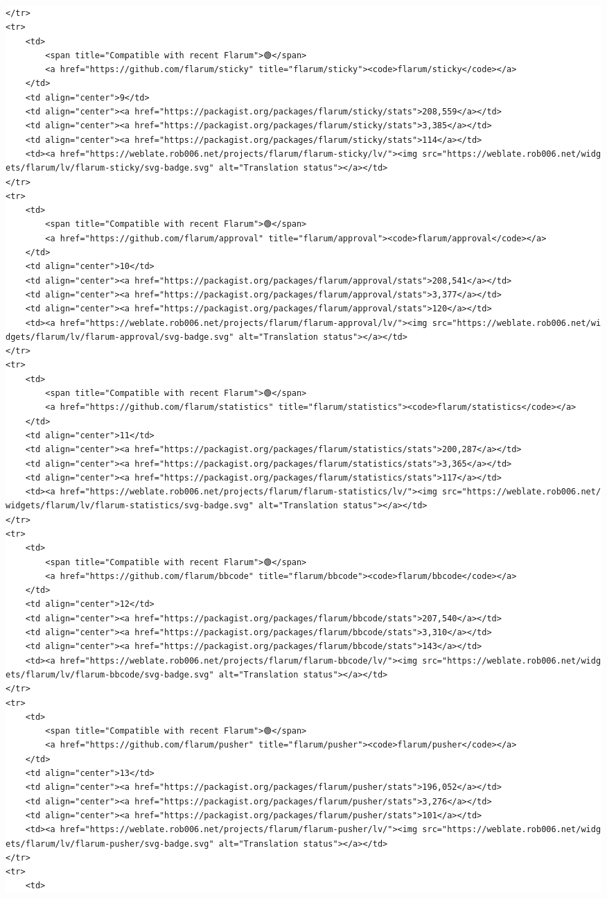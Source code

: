 	</tr>
	<tr>
		<td>
			<span title="Compatible with recent Flarum">🟢</span>
			<a href="https://github.com/flarum/sticky" title="flarum/sticky"><code>flarum/sticky</code></a>
		</td>
		<td align="center">9</td>
		<td align="center"><a href="https://packagist.org/packages/flarum/sticky/stats">208,559</a></td>
		<td align="center"><a href="https://packagist.org/packages/flarum/sticky/stats">3,385</a></td>
		<td align="center"><a href="https://packagist.org/packages/flarum/sticky/stats">114</a></td>
		<td><a href="https://weblate.rob006.net/projects/flarum/flarum-sticky/lv/"><img src="https://weblate.rob006.net/widgets/flarum/lv/flarum-sticky/svg-badge.svg" alt="Translation status"></a></td>
	</tr>
	<tr>
		<td>
			<span title="Compatible with recent Flarum">🟢</span>
			<a href="https://github.com/flarum/approval" title="flarum/approval"><code>flarum/approval</code></a>
		</td>
		<td align="center">10</td>
		<td align="center"><a href="https://packagist.org/packages/flarum/approval/stats">208,541</a></td>
		<td align="center"><a href="https://packagist.org/packages/flarum/approval/stats">3,377</a></td>
		<td align="center"><a href="https://packagist.org/packages/flarum/approval/stats">120</a></td>
		<td><a href="https://weblate.rob006.net/projects/flarum/flarum-approval/lv/"><img src="https://weblate.rob006.net/widgets/flarum/lv/flarum-approval/svg-badge.svg" alt="Translation status"></a></td>
	</tr>
	<tr>
		<td>
			<span title="Compatible with recent Flarum">🟢</span>
			<a href="https://github.com/flarum/statistics" title="flarum/statistics"><code>flarum/statistics</code></a>
		</td>
		<td align="center">11</td>
		<td align="center"><a href="https://packagist.org/packages/flarum/statistics/stats">200,287</a></td>
		<td align="center"><a href="https://packagist.org/packages/flarum/statistics/stats">3,365</a></td>
		<td align="center"><a href="https://packagist.org/packages/flarum/statistics/stats">117</a></td>
		<td><a href="https://weblate.rob006.net/projects/flarum/flarum-statistics/lv/"><img src="https://weblate.rob006.net/widgets/flarum/lv/flarum-statistics/svg-badge.svg" alt="Translation status"></a></td>
	</tr>
	<tr>
		<td>
			<span title="Compatible with recent Flarum">🟢</span>
			<a href="https://github.com/flarum/bbcode" title="flarum/bbcode"><code>flarum/bbcode</code></a>
		</td>
		<td align="center">12</td>
		<td align="center"><a href="https://packagist.org/packages/flarum/bbcode/stats">207,540</a></td>
		<td align="center"><a href="https://packagist.org/packages/flarum/bbcode/stats">3,310</a></td>
		<td align="center"><a href="https://packagist.org/packages/flarum/bbcode/stats">143</a></td>
		<td><a href="https://weblate.rob006.net/projects/flarum/flarum-bbcode/lv/"><img src="https://weblate.rob006.net/widgets/flarum/lv/flarum-bbcode/svg-badge.svg" alt="Translation status"></a></td>
	</tr>
	<tr>
		<td>
			<span title="Compatible with recent Flarum">🟢</span>
			<a href="https://github.com/flarum/pusher" title="flarum/pusher"><code>flarum/pusher</code></a>
		</td>
		<td align="center">13</td>
		<td align="center"><a href="https://packagist.org/packages/flarum/pusher/stats">196,052</a></td>
		<td align="center"><a href="https://packagist.org/packages/flarum/pusher/stats">3,276</a></td>
		<td align="center"><a href="https://packagist.org/packages/flarum/pusher/stats">101</a></td>
		<td><a href="https://weblate.rob006.net/projects/flarum/flarum-pusher/lv/"><img src="https://weblate.rob006.net/widgets/flarum/lv/flarum-pusher/svg-badge.svg" alt="Translation status"></a></td>
	</tr>
	<tr>
		<td>